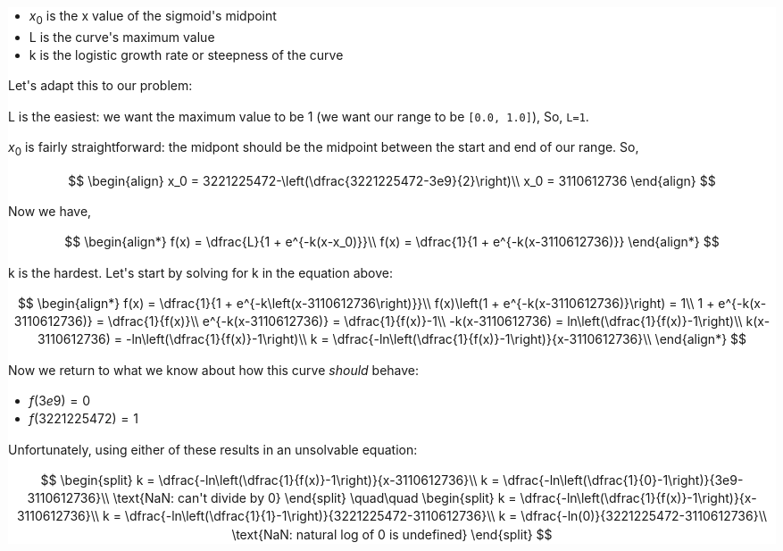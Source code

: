 - $x_0$ is the x value of the sigmoid's midpoint
- L is the curve's maximum value
- k is the logistic growth rate or steepness of the curve

Let's adapt this to our problem:

L is the easiest: we want the maximum value to be 1 (we want our range to be `[0.0, 1.0]`), So, `L=1`.

$x_0$ is fairly straightforward: the midpont should be the midpoint between the start and end of our range. So,

$$
\begin{align}
x_0 = 3221225472-\left(\dfrac{3221225472-3e9}{2}\right)\\
x_0 = 3110612736
\end{align}
$$

Now we have,

$$
\begin{align*}
f(x) = \dfrac{L}{1 + e^{-k(x-x_0)}}\\
f(x) = \dfrac{1}{1 + e^{-k(x-3110612736)}}
\end{align*}
$$

k is the hardest. Let's start by solving for k in the equation above:

$$
\begin{align*}
f(x) = \dfrac{1}{1 + e^{-k\left(x-3110612736\right)}}\\
f(x)\left(1 + e^{-k(x-3110612736)}\right) = 1\\
1 + e^{-k(x-3110612736)} = \dfrac{1}{f(x)}\\
e^{-k(x-3110612736)} = \dfrac{1}{f(x)}-1\\
-k(x-3110612736) = ln\left(\dfrac{1}{f(x)}-1\right)\\
k(x-3110612736) = -ln\left(\dfrac{1}{f(x)}-1\right)\\
k = \dfrac{-ln\left(\dfrac{1}{f(x)}-1\right)}{x-3110612736}\\
\end{align*}
$$

Now we return to what we know about how this curve _should_ behave:

- $f(3e9)=0$
- $f(3221225472)=1$

Unfortunately, using either of these results in an unsolvable equation:

$$
\begin{split}
k = \dfrac{-ln\left(\dfrac{1}{f(x)}-1\right)}{x-3110612736}\\
k = \dfrac{-ln\left(\dfrac{1}{0}-1\right)}{3e9-3110612736}\\
\text{NaN: can't divide by 0}
\end{split}
\quad\quad
\begin{split}
k = \dfrac{-ln\left(\dfrac{1}{f(x)}-1\right)}{x-3110612736}\\
k = \dfrac{-ln\left(\dfrac{1}{1}-1\right)}{3221225472-3110612736}\\
k = \dfrac{-ln(0)}{3221225472-3110612736}\\
\text{NaN: natural log of 0 is undefined}
\end{split}
$$
